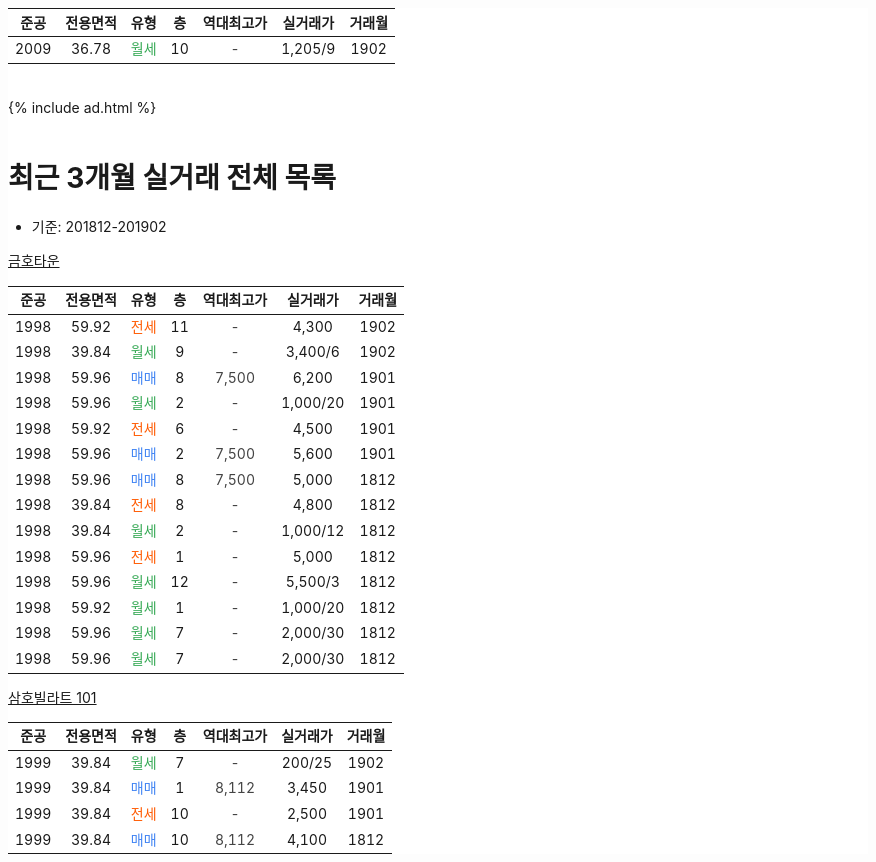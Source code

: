 |준공|전용면적|유형|층|역대최고가|실거래가|거래월|
|:---:|:---:|:---:|:---:|:---:|:---:|:---:|
|2009|36.78|<span style="color:#34a853">월세</span>|10|<span style="color:#444444">-</span>|1,205/9|1902|


<br>
{% include ad.html %}
<br>

# 최근 3개월 실거래 전체 목록
* 기준: 201812-201902


[금호타운](https://search.naver.com/search.naver?query=%EC%A0%84%EB%9D%BC%EB%82%A8%EB%8F%84+%EC%98%81%EC%95%94%EA%B5%B0+%EC%82%BC%ED%98%B8%EC%9D%8D+%EC%9A%A9%EC%95%99%EB%A6%AC+%EA%B8%88%ED%98%B8%ED%83%80%EC%9A%B4)

|준공|전용면적|유형|층|역대최고가|실거래가|거래월|
|:---:|:---:|:---:|:---:|:---:|:---:|:---:|
|1998|59.92|<span style="color:#ff5a00">전세</span>|11|<span style="color:#444444">-</span>|4,300|1902|
|1998|39.84|<span style="color:#34a853">월세</span>|9|<span style="color:#444444">-</span>|3,400/6|1902|
|1998|59.96|<span style="color:#4285f3">매매</span>|8|<span style="color:#444444">7,500</span>|6,200|1901|
|1998|59.96|<span style="color:#34a853">월세</span>|2|<span style="color:#444444">-</span>|1,000/20|1901|
|1998|59.92|<span style="color:#ff5a00">전세</span>|6|<span style="color:#444444">-</span>|4,500|1901|
|1998|59.96|<span style="color:#4285f3">매매</span>|2|<span style="color:#444444">7,500</span>|5,600|1901|
|1998|59.96|<span style="color:#4285f3">매매</span>|8|<span style="color:#444444">7,500</span>|5,000|1812|
|1998|39.84|<span style="color:#ff5a00">전세</span>|8|<span style="color:#444444">-</span>|4,800|1812|
|1998|39.84|<span style="color:#34a853">월세</span>|2|<span style="color:#444444">-</span>|1,000/12|1812|
|1998|59.96|<span style="color:#ff5a00">전세</span>|1|<span style="color:#444444">-</span>|5,000|1812|
|1998|59.96|<span style="color:#34a853">월세</span>|12|<span style="color:#444444">-</span>|5,500/3|1812|
|1998|59.92|<span style="color:#34a853">월세</span>|1|<span style="color:#444444">-</span>|1,000/20|1812|
|1998|59.96|<span style="color:#34a853">월세</span>|7|<span style="color:#444444">-</span>|2,000/30|1812|
|1998|59.96|<span style="color:#34a853">월세</span>|7|<span style="color:#444444">-</span>|2,000/30|1812|

[삼호빌라트 101](https://search.naver.com/search.naver?query=%EC%A0%84%EB%9D%BC%EB%82%A8%EB%8F%84+%EC%98%81%EC%95%94%EA%B5%B0+%EC%82%BC%ED%98%B8%EC%9D%8D+%EC%9A%A9%EC%95%99%EB%A6%AC+%EC%82%BC%ED%98%B8%EB%B9%8C%EB%9D%BC%ED%8A%B8+101)

|준공|전용면적|유형|층|역대최고가|실거래가|거래월|
|:---:|:---:|:---:|:---:|:---:|:---:|:---:|
|1999|39.84|<span style="color:#34a853">월세</span>|7|<span style="color:#444444">-</span>|200/25|1902|
|1999|39.84|<span style="color:#4285f3">매매</span>|1|<span style="color:#444444">8,112</span>|3,450|1901|
|1999|39.84|<span style="color:#ff5a00">전세</span>|10|<span style="color:#444444">-</span>|2,500|1901|
|1999|39.84|<span style="color:#4285f3">매매</span>|10|<span style="color:#444444">8,112</span>|4,100|1812|
